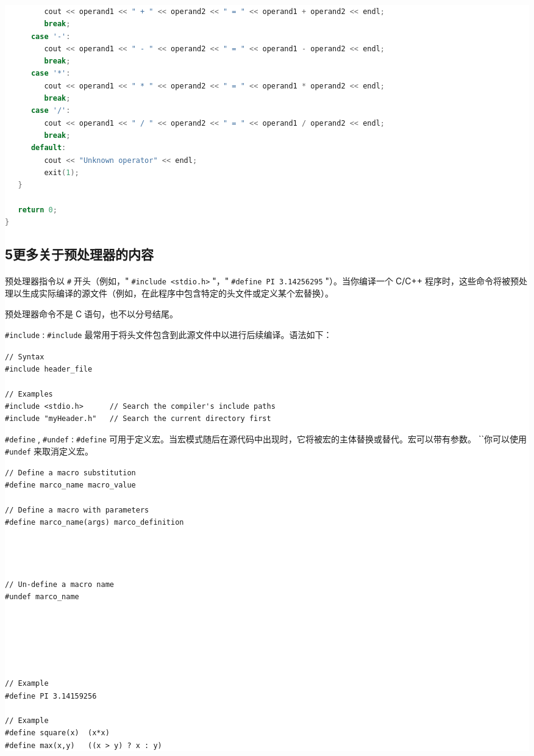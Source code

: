 ```c++
         cout << operand1 << " + " << operand2 << " = " << operand1 + operand2 << endl;
         break;
      case '-':
         cout << operand1 << " - " << operand2 << " = " << operand1 - operand2 << endl;
         break;
      case '*':
         cout << operand1 << " * " << operand2 << " = " << operand1 * operand2 << endl;
         break;
      case '/':
         cout << operand1 << " / " << operand2 << " = " << operand1 / operand2 << endl;
         break;
      default:
         cout << "Unknown operator" << endl;
         exit(1);
   }
 
   return 0;
}
```

## 5更多关于预处理器的内容

预处理器指令以 `#` 开头（例如，" `#include <stdio.h>` "，" `#define PI 3.14256295` "）。当你编译一个 C/C++ 程序时，这些命令将被预处理以生成实际编译的源文件（例如，在此程序中包含特定的头文件或定义某个宏替换）。

预处理器命令不是 C 语句，也不以分号结尾。

`#include` : `#include` 最常用于将头文件包含到此源文件中以进行后续编译。语法如下：

````
// Syntax
#include header_file
   
// Examples   
#include <stdio.h>      // Search the compiler's include paths
#include "myHeader.h"   // Search the current directory first

````

`#define` , `#undef` : `#define` 可用于定义宏。当宏模式随后在源代码中出现时，它将被宏的主体替换或替代。宏可以带有参数。 ``你可以使用 `#undef` 来取消定义宏。

````
// Define a macro substitution
#define marco_name macro_value
   
// Define a macro with parameters
#define marco_name(args) marco_definition
   
   
   
   
// Un-define a macro name
#undef marco_name






// Example   
#define PI 3.14159256
   
// Example
#define square(x)  (x*x)
#define max(x,y)   ((x > y) ? x : y)
````